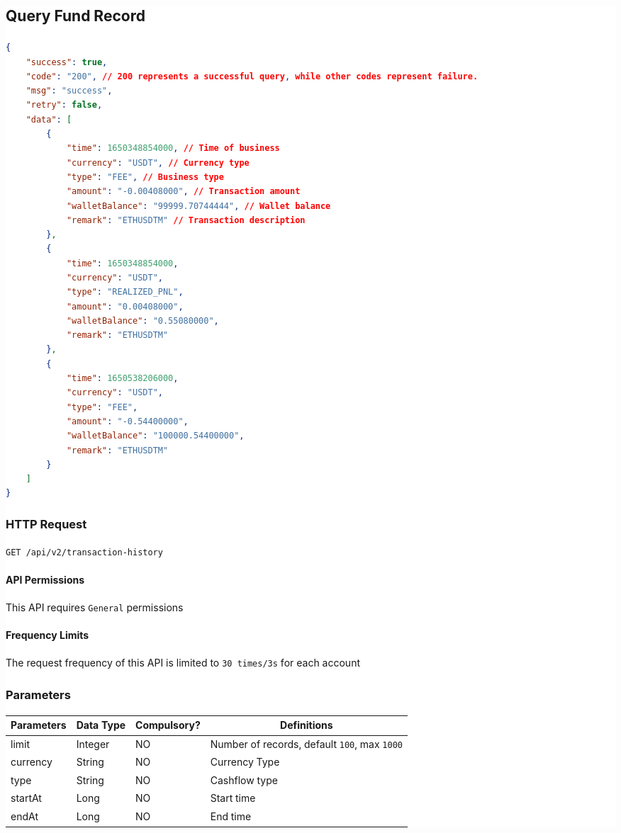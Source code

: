 
## Query Fund Record
```json
{
    "success": true,
    "code": "200", // 200 represents a successful query, while other codes represent failure.
    "msg": "success",
    "retry": false,
    "data": [
        {
            "time": 1650348854000, // Time of business
            "currency": "USDT", // Currency type
            "type": "FEE", // Business type
            "amount": "-0.00408000", // Transaction amount
            "walletBalance": "99999.70744444", // Wallet balance
            "remark": "ETHUSDTM" // Transaction description
        },
        {
            "time": 1650348854000,
            "currency": "USDT",
            "type": "REALIZED_PNL",
            "amount": "0.00408000",
            "walletBalance": "0.55080000",
            "remark": "ETHUSDTM"
        },
        {
            "time": 1650538206000,
            "currency": "USDT",
            "type": "FEE",
            "amount": "-0.54400000",
            "walletBalance": "100000.54400000",
            "remark": "ETHUSDTM"
        }
    ]
}
```
### HTTP Request
`GET /api/v2/transaction-history`
#### API Permissions
This API requires `General` permissions
#### Frequency Limits
The request frequency of this API is limited to `30 times/3s` for each account
### Parameters  
Parameters|Data Type|Compulsory?|Definitions
---|---|---|---
limit|Integer|NO|Number of records, default `100`, max `1000`
currency|String|NO|Currency Type
type|String|NO|Cashflow type
startAt|Long|NO|Start time
endAt|Long|NO|End time  
